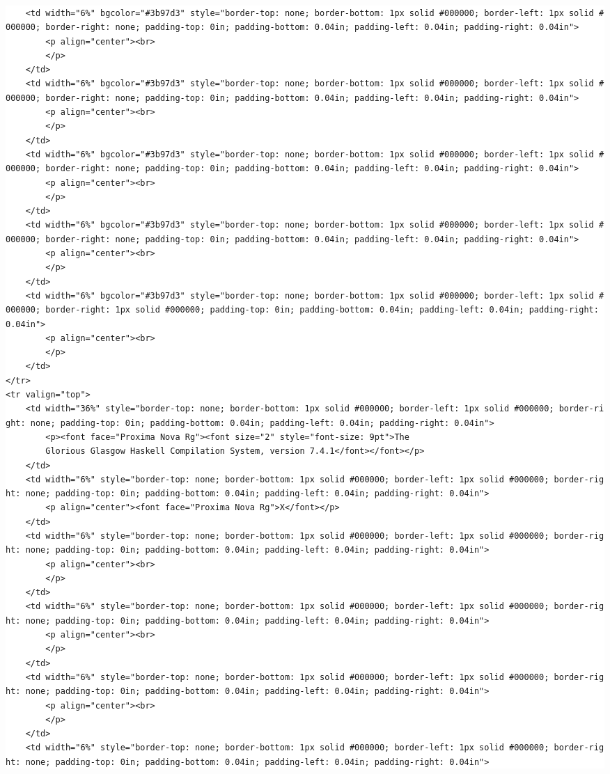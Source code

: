 		<td width="6%" bgcolor="#3b97d3" style="border-top: none; border-bottom: 1px solid #000000; border-left: 1px solid #000000; border-right: none; padding-top: 0in; padding-bottom: 0.04in; padding-left: 0.04in; padding-right: 0.04in">
			<p align="center"><br>
			</p>
		</td>
		<td width="6%" bgcolor="#3b97d3" style="border-top: none; border-bottom: 1px solid #000000; border-left: 1px solid #000000; border-right: none; padding-top: 0in; padding-bottom: 0.04in; padding-left: 0.04in; padding-right: 0.04in">
			<p align="center"><br>
			</p>
		</td>
		<td width="6%" bgcolor="#3b97d3" style="border-top: none; border-bottom: 1px solid #000000; border-left: 1px solid #000000; border-right: none; padding-top: 0in; padding-bottom: 0.04in; padding-left: 0.04in; padding-right: 0.04in">
			<p align="center"><br>
			</p>
		</td>
		<td width="6%" bgcolor="#3b97d3" style="border-top: none; border-bottom: 1px solid #000000; border-left: 1px solid #000000; border-right: none; padding-top: 0in; padding-bottom: 0.04in; padding-left: 0.04in; padding-right: 0.04in">
			<p align="center"><br>
			</p>
		</td>
		<td width="6%" bgcolor="#3b97d3" style="border-top: none; border-bottom: 1px solid #000000; border-left: 1px solid #000000; border-right: 1px solid #000000; padding-top: 0in; padding-bottom: 0.04in; padding-left: 0.04in; padding-right: 0.04in">
			<p align="center"><br>
			</p>
		</td>
	</tr>
	<tr valign="top">
		<td width="36%" style="border-top: none; border-bottom: 1px solid #000000; border-left: 1px solid #000000; border-right: none; padding-top: 0in; padding-bottom: 0.04in; padding-left: 0.04in; padding-right: 0.04in">
			<p><font face="Proxima Nova Rg"><font size="2" style="font-size: 9pt">The
			Glorious Glasgow Haskell Compilation System, version 7.4.1</font></font></p>
		</td>
		<td width="6%" style="border-top: none; border-bottom: 1px solid #000000; border-left: 1px solid #000000; border-right: none; padding-top: 0in; padding-bottom: 0.04in; padding-left: 0.04in; padding-right: 0.04in">
			<p align="center"><font face="Proxima Nova Rg">X</font></p>
		</td>
		<td width="6%" style="border-top: none; border-bottom: 1px solid #000000; border-left: 1px solid #000000; border-right: none; padding-top: 0in; padding-bottom: 0.04in; padding-left: 0.04in; padding-right: 0.04in">
			<p align="center"><br>
			</p>
		</td>
		<td width="6%" style="border-top: none; border-bottom: 1px solid #000000; border-left: 1px solid #000000; border-right: none; padding-top: 0in; padding-bottom: 0.04in; padding-left: 0.04in; padding-right: 0.04in">
			<p align="center"><br>
			</p>
		</td>
		<td width="6%" style="border-top: none; border-bottom: 1px solid #000000; border-left: 1px solid #000000; border-right: none; padding-top: 0in; padding-bottom: 0.04in; padding-left: 0.04in; padding-right: 0.04in">
			<p align="center"><br>
			</p>
		</td>
		<td width="6%" style="border-top: none; border-bottom: 1px solid #000000; border-left: 1px solid #000000; border-right: none; padding-top: 0in; padding-bottom: 0.04in; padding-left: 0.04in; padding-right: 0.04in">